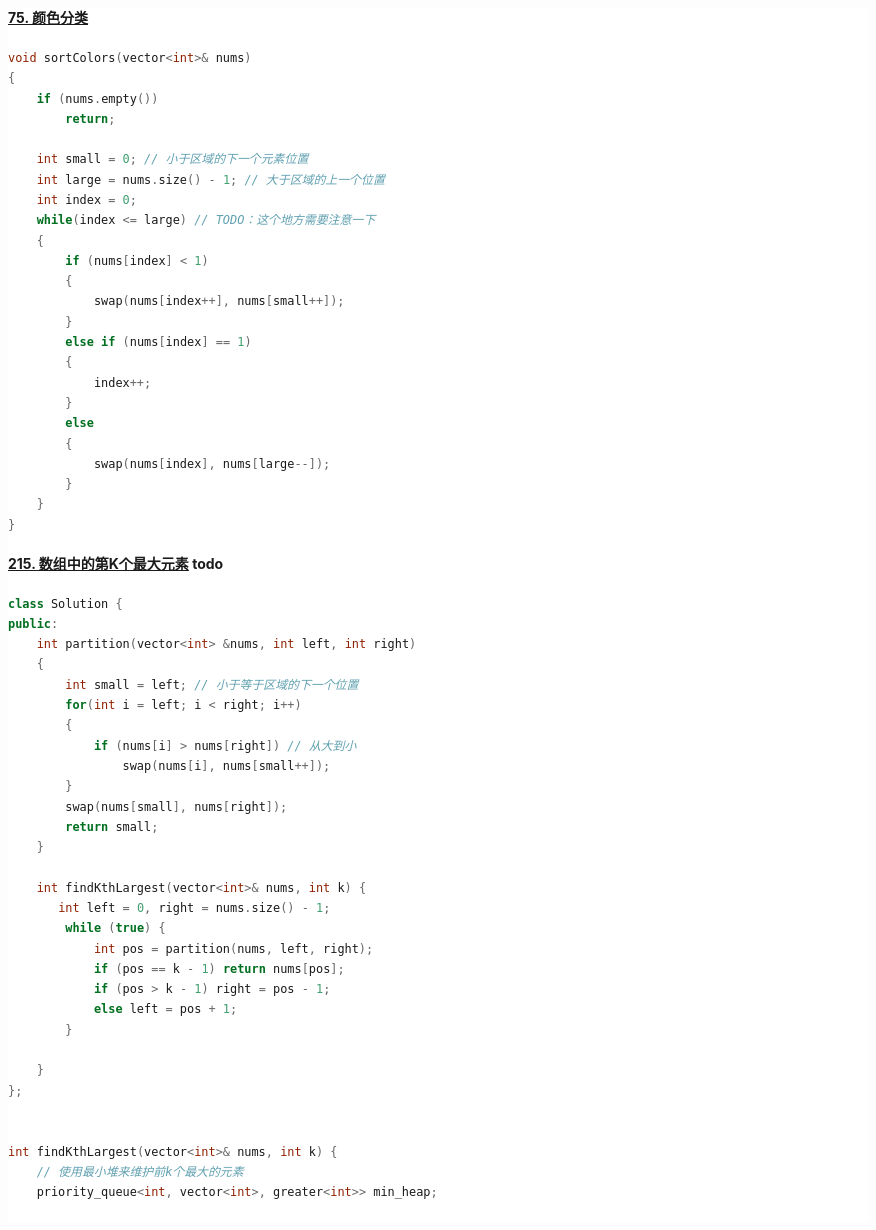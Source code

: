 #### [75. 颜色分类](https://leetcode-cn.com/problems/sort-colors/ ) 
  
```c++
void sortColors(vector<int>& nums) 
{     
    if (nums.empty())
        return;
  
    int small = 0; // 小于区域的下一个元素位置
    int large = nums.size() - 1; // 大于区域的上一个位置
    int index = 0;
    while(index <= large) // TODO：这个地方需要注意一下
    {
        if (nums[index] < 1)
        {
            swap(nums[index++], nums[small++]);
        }
        else if (nums[index] == 1)
        {   
            index++;
        }
        else 
        {
            swap(nums[index], nums[large--]);
        }
    }
}
```
  
#### [215. 数组中的第K个最大元素](https://leetcode-cn.com/problems/kth-largest-element-in-an-array/ ) todo
  
```c++
class Solution {
public:
    int partition(vector<int> &nums, int left, int right)
    {
        int small = left; // 小于等于区域的下一个位置
        for(int i = left; i < right; i++)
        {
            if (nums[i] > nums[right]) // 从大到小
                swap(nums[i], nums[small++]);
        }
        swap(nums[small], nums[right]);
        return small;
    }
  
    int findKthLargest(vector<int>& nums, int k) {
       int left = 0, right = nums.size() - 1;
        while (true) {
            int pos = partition(nums, left, right);
            if (pos == k - 1) return nums[pos];
            if (pos > k - 1) right = pos - 1;
            else left = pos + 1;
        }
  
    }
};
  
  
int findKthLargest(vector<int>& nums, int k) {
    // 使用最小堆来维护前k个最大的元素
    priority_queue<int, vector<int>, greater<int>> min_heap;
  
```